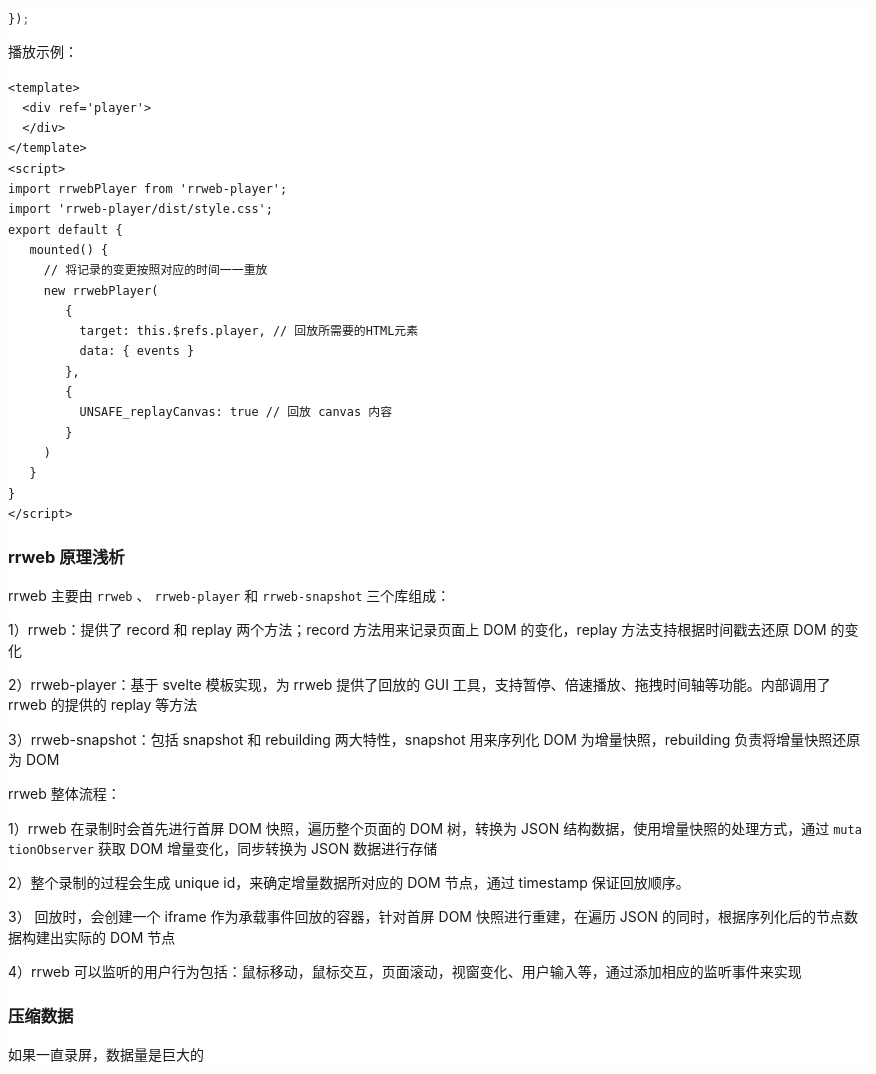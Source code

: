 ```js
});

```

播放示例：

```vue
<template>
  <div ref='player'>
  </div>
</template>
<script>
import rrwebPlayer from 'rrweb-player';
import 'rrweb-player/dist/style.css';
export default {
   mounted() {
     // 将记录的变更按照对应的时间一一重放
     new rrwebPlayer(
        {
          target: this.$refs.player, // 回放所需要的HTML元素
          data: { events }
        },
        {
          UNSAFE_replayCanvas: true // 回放 canvas 内容
        }
     )
   }
}
</script>

```

### rrweb 原理浅析

rrweb 主要由 `rrweb` 、 `rrweb-player` 和 `rrweb-snapshot` 三个库组成：

1）rrweb：提供了 record 和 replay 两个方法；record 方法用来记录页面上 DOM 的变化，replay 方法支持根据时间戳去还原 DOM 的变化

2）rrweb-player：基于 svelte 模板实现，为 rrweb 提供了回放的 GUI 工具，支持暂停、倍速播放、拖拽时间轴等功能。内部调用了 rrweb 的提供的 replay 等方法

3）rrweb-snapshot：包括 snapshot 和 rebuilding 两大特性，snapshot 用来序列化 DOM 为增量快照，rebuilding 负责将增量快照还原为 DOM

rrweb 整体流程：

1）rrweb 在录制时会首先进行首屏 DOM 快照，遍历整个页面的 DOM 树，转换为 JSON 结构数据，使用增量快照的处理方式，通过 `mutationObserver` 获取 DOM 增量变化，同步转换为 JSON 数据进行存储

2）整个录制的过程会生成 unique id，来确定增量数据所对应的 DOM 节点，通过 timestamp 保证回放顺序。

3） 回放时，会创建一个 iframe 作为承载事件回放的容器，针对首屏 DOM 快照进行重建，在遍历 JSON 的同时，根据序列化后的节点数据构建出实际的 DOM 节点

4）rrweb 可以监听的用户行为包括：鼠标移动，鼠标交互，页面滚动，视窗变化、用户输入等，通过添加相应的监听事件来实现

### 压缩数据

如果一直录屏，数据量是巨大的
